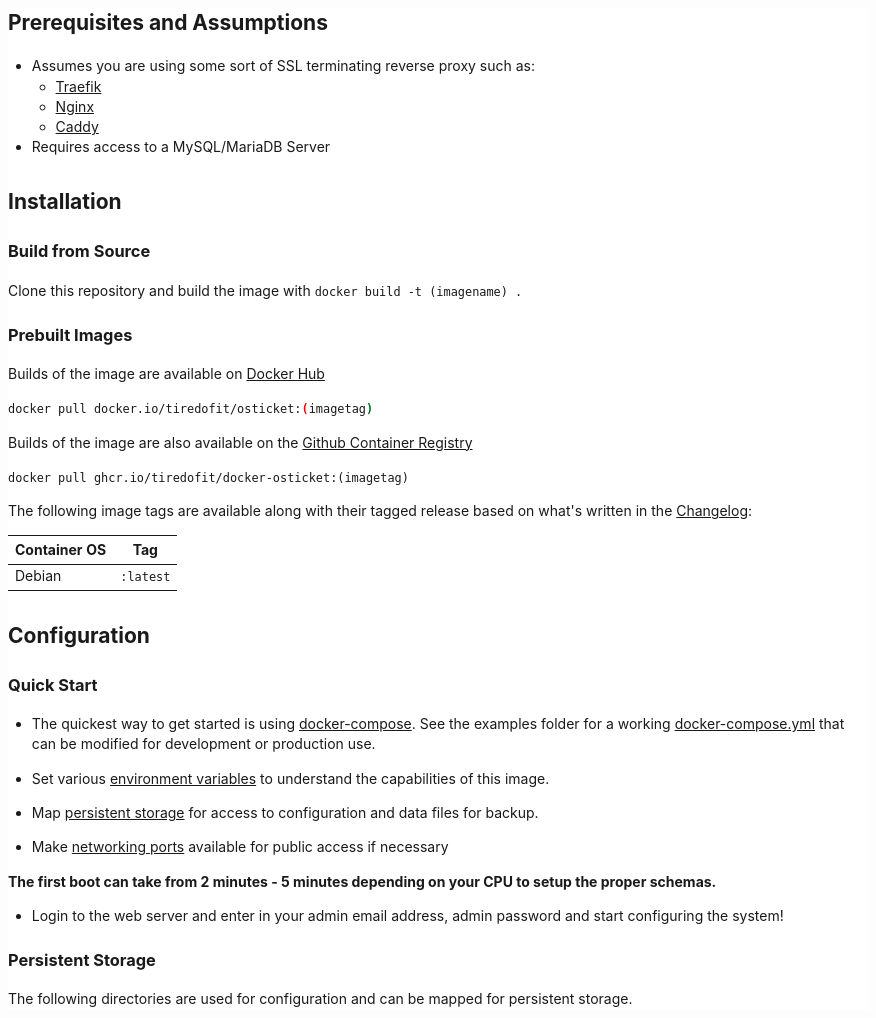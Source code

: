 ## Prerequisites and Assumptions
*  Assumes you are using some sort of SSL terminating reverse proxy such as:
   *  [Traefik](https://github.com/tiredofit/docker-traefik)
   *  [Nginx](https://github.com/jc21/nginx-proxy-manager)
   *  [Caddy](https://github.com/caddyserver/caddy)
*  Requires access to a MySQL/MariaDB Server

## Installation

### Build from Source
Clone this repository and build the image with `docker build -t (imagename) .`

### Prebuilt Images
Builds of the image are available on [Docker Hub](https://hub.docker.com/r/tiredofit/osticket)

```bash
docker pull docker.io/tiredofit/osticket:(imagetag)
```

Builds of the image are also available on the [Github Container Registry](https://github.com/tiredofit/docker-osticket/pkgs/container/docker-osticket)

```
docker pull ghcr.io/tiredofit/docker-osticket:(imagetag)
```

The following image tags are available along with their tagged release based on what's written in the [Changelog](CHANGELOG.md):

| Container OS | Tag       |
| ------------ | --------- |
| Debian       | `:latest` |

## Configuration

### Quick Start

- The quickest way to get started is using [docker-compose](https://docs.docker.com/compose/). See the examples folder for a working [docker-compose.yml](examples/docker-compose.yml) that can be modified for development or production use.

- Set various [environment variables](#environment-variables) to understand the capabilities of this image.
- Map [persistent storage](#data-volumes) for access to configuration and data files for backup.
- Make [networking ports](#networking) available for public access if necessary

**The first boot can take from 2 minutes - 5 minutes depending on your CPU to setup the proper schemas.**

- Login to the web server and enter in your admin email address, admin password and start configuring the system!

### Persistent Storage
The following directories are used for configuration and can be mapped for persistent storage.
